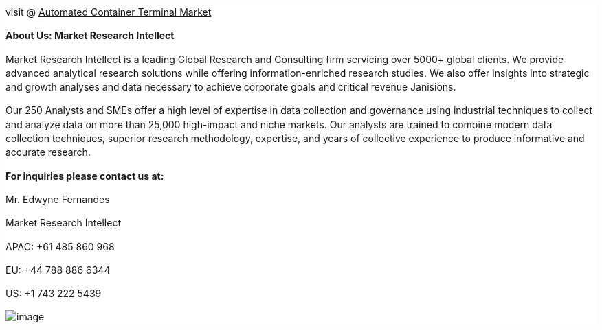 visit&nbsp;@</strong>&nbsp;</span><span class="font-[700]"><a href="https://www.marketresearchintellect.com/product/global-automated-container-terminal-market-size-and-forecast/?utm_source=Linkedin&utm_medium=041" target="_blank" data-tracking-control-name="article-ssr-frontend-pulse_little-text-block" data-tracking-will-navigate="" data-test-link="">Automated Container Terminal Market</a></span></p><p><strong><span class="font-[700]">About Us: Market Research Intellect</span></strong></p><p><span class="">Market Research Intellect is a leading Global Research and Consulting firm servicing over 5000+ global clients. We provide advanced analytical research solutions while offering information-enriched research studies.&nbsp;</span>We also offer insights into strategic and growth analyses and data necessary to achieve corporate goals and critical revenue Janisions.</p><p><span class="">Our 250 Analysts and SMEs offer a high level of expertise in data collection and governance using industrial techniques to collect and analyze data on more than 25,000 high-impact and niche markets. Our analysts are trained to combine modern data collection techniques, superior research methodology, expertise, and years of collective experience to produce informative and accurate research.</span></p><p><strong>For inquiries please contact us at:</strong></p><p>Mr. Edwyne Fernandes</p><p>Market Research Intellect</p><p>APAC: +61 485 860 968</p><p>EU: +44 788 886 6344</p><p>US: +1 743 222 5439</p>
![image](https://github.com/user-attachments/assets/2801979e-2a68-4216-9b9f-04978cc870e6)
